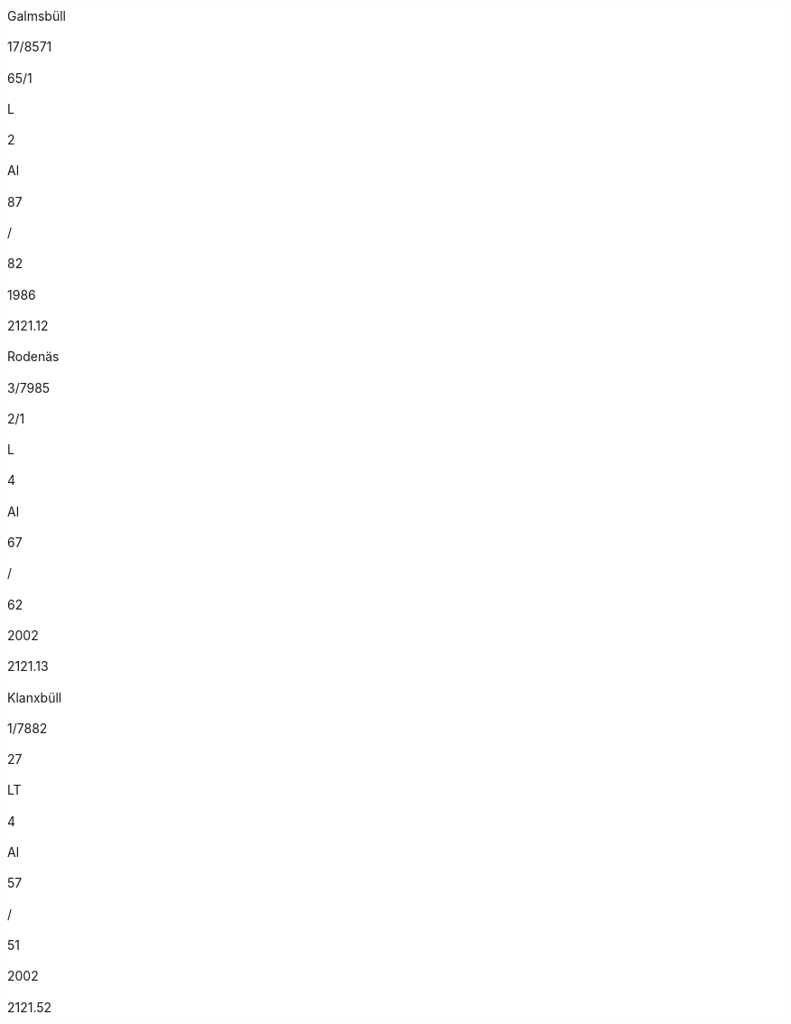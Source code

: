 Galmsbüll

17/8571

65/1

L

2

Al

87

/

82

1986

2121.12

Rodenäs

3/7985

2/1

L

4

Al

67

/

62

2002

2121.13

Klanxbüll

1/7882

27

LT

4

Al

57

/

51

2002

2121.52
